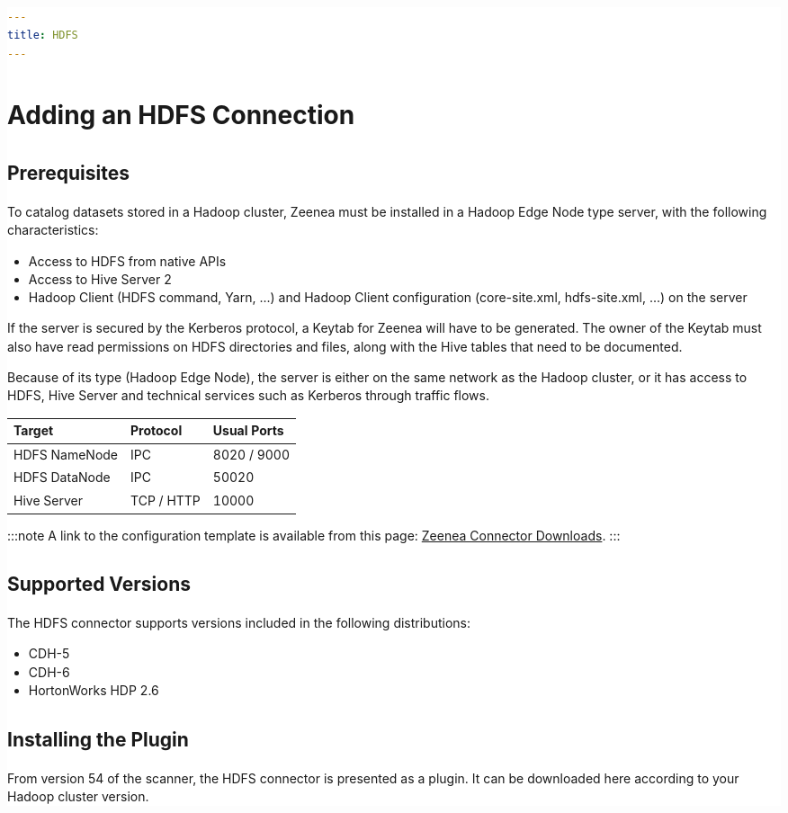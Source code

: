 ```yaml
---
title: HDFS
---
```


# Adding an HDFS Connection

## Prerequisites

To catalog datasets stored in a Hadoop cluster, Zeenea must be installed in a Hadoop Edge Node type server, with the following characteristics: 

* Access to HDFS from native APIs
* Access to Hive Server 2
* Hadoop Client (HDFS command, Yarn, ...) and Hadoop Client configuration (core-site.xml, hdfs-site.xml, ...) on the server

If the server is secured by the Kerberos protocol, a Keytab for Zeenea will have to be generated. The owner of the Keytab must also have read permissions on HDFS directories and files, along with the Hive tables that need to be documented. 

Because of its type (Hadoop Edge Node), the server is either on the same network as the Hadoop cluster, or it has access to HDFS, Hive Server and technical services such as Kerberos through traffic flows. 

| Target | Protocol	| Usual Ports |
| :--- | :--- | :--- |
| HDFS NameNode | IPC | 8020 / 9000 |
| HDFS DataNode | IPC | 50020 |
| Hive Server | TCP / HTTP | 10000 |

:::note
A link to the configuration template is available from this page: [Zeenea Connector Downloads](./zeenea-connectors-list.md).
:::

## Supported Versions

The HDFS connector supports versions included in the following distributions: 

* CDH-5
* CDH-6
* HortonWorks HDP 2.6

## Installing the Plugin

From version 54 of the scanner, the HDFS connector is presented as a plugin. It can be downloaded here according to your Hadoop cluster version.
